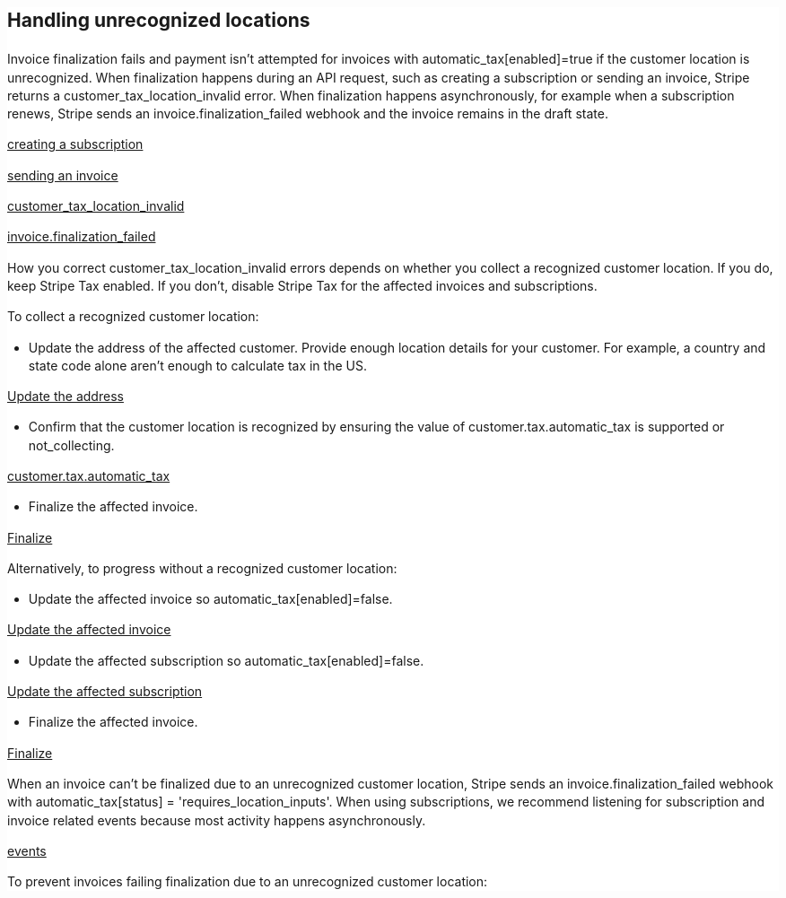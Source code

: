 

## Handling unrecognized locations

Invoice finalization fails and payment isn’t attempted for invoices with automatic_tax[enabled]=true if the customer location is unrecognized. When finalization happens during an API request, such as creating a subscription or sending an invoice, Stripe returns a customer_tax_location_invalid error. When finalization happens asynchronously, for example when a subscription renews, Stripe sends an invoice.finalization_failed webhook and the invoice remains in the draft state.

[creating a subscription](/api/subscriptions/create#create_subscription-automatic_tax-enabled)

[sending an invoice](/api/invoices/send)

[customer_tax_location_invalid](/error-codes#customer-tax-location-invalid)

[invoice.finalization_failed](/api/events/types#event_types-invoice.finalization_failed)

How you correct customer_tax_location_invalid errors depends on whether you collect a recognized customer location. If you do, keep Stripe Tax enabled. If you don’t, disable Stripe Tax for the affected invoices and subscriptions.

To collect a recognized customer location:

- Update the address of the affected customer. Provide enough location details for your customer. For example, a country and state code alone aren’t enough to calculate tax in the US.

[Update the address](/api/customers/update#update_customer-address)

- Confirm that the customer location is recognized by ensuring the value of customer.tax.automatic_tax is supported or not_collecting.

[customer.tax.automatic_tax](/api/customers/object#customer_object-tax-automatic_tax)

- Finalize the affected invoice.

[Finalize](/api/invoices/finalize)

Alternatively, to progress without a recognized customer location:

- Update the affected invoice so automatic_tax[enabled]=false.

[Update the affected invoice](/api/invoices/update#update_invoice-automatic_tax)

- Update the affected subscription so automatic_tax[enabled]=false.

[Update the affected subscription](/api/subscriptions/update#update_subscription-automatic_tax-enabled)

- Finalize the affected invoice.

[Finalize](/api/invoices/finalize)

When an invoice can’t be finalized due to an unrecognized customer location, Stripe sends an invoice.finalization_failed webhook with automatic_tax[status] = 'requires_location_inputs'. When using subscriptions, we recommend listening for subscription and invoice related events because most activity happens asynchronously.

[events](/billing/subscriptions/webhooks)

To prevent invoices failing finalization due to an unrecognized customer location:
